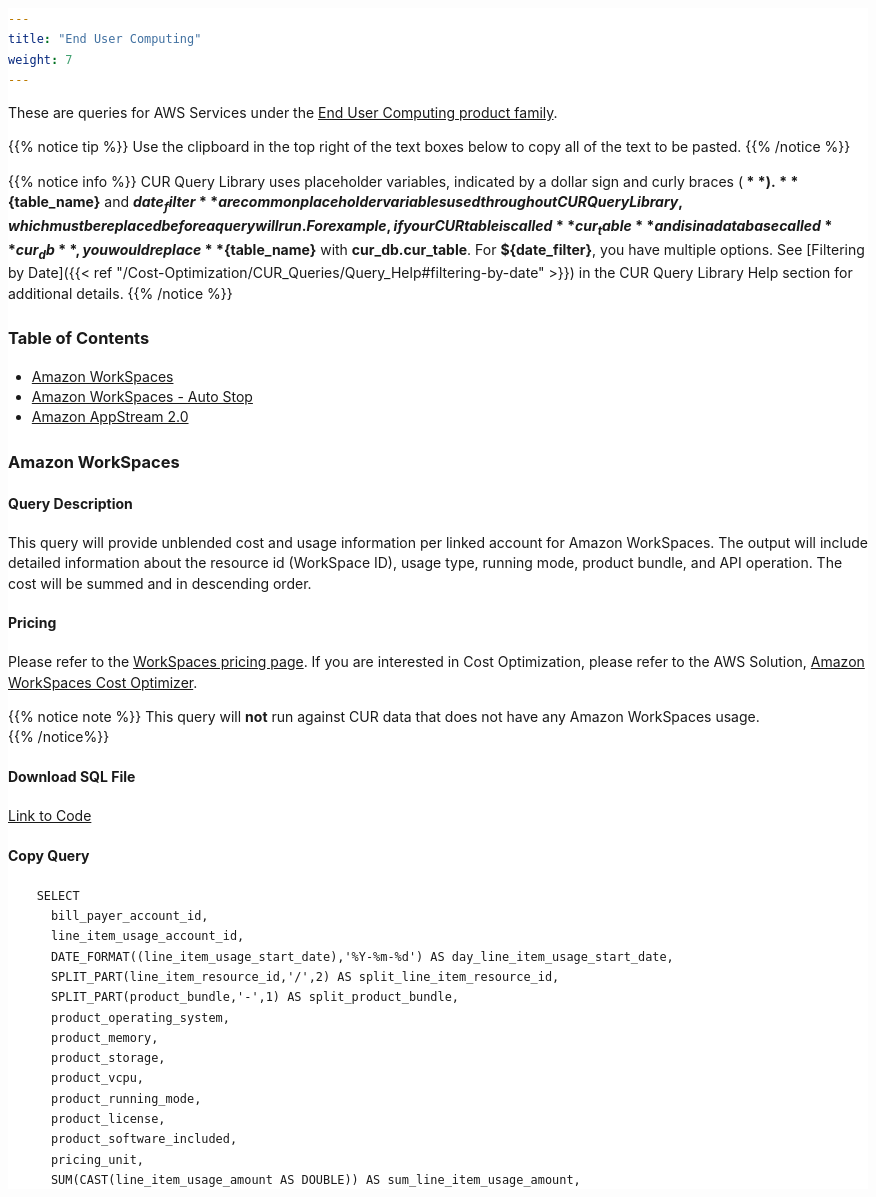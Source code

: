 ```yaml
---
title: "End User Computing"
weight: 7
---
```


These are queries for AWS Services under the [End User Computing product family](https://aws.amazon.com/products/end-user-computing/).  

{{% notice tip %}}
Use the clipboard in the top right of the text boxes below to copy all of the text to be pasted.
{{% /notice %}}

{{% notice info %}}
CUR Query Library uses placeholder variables, indicated by a dollar sign and curly braces (**${  }**). **${table_name}** and **${date_filter}** are common placeholder variables used throughout CUR Query Library, which must be replaced before a query will run. For example, if your CUR table is called **cur_table** and is in a database called **cur_db**, you would replace **${table_name}** with **cur_db.cur_table**. For **${date_filter}**, you have multiple options. See [Filtering by Date]({{< ref "/Cost-Optimization/CUR_Queries/Query_Help#filtering-by-date" >}}) in the CUR Query Library Help section for additional details.
{{% /notice %}}

### Table of Contents
  * [Amazon WorkSpaces](#amazon-workspaces)
  * [Amazon WorkSpaces - Auto Stop](#amazon-workspaces---auto-stop)
  * [Amazon AppStream 2.0](#amazon-appstream-20)

### Amazon WorkSpaces

#### Query Description
This query will provide unblended cost and usage information per linked account for Amazon WorkSpaces.  The output will include detailed information about the resource id (WorkSpace ID), usage type, running mode, product bundle, and API operation. The cost will be summed and in descending order.

#### Pricing
Please refer to the [WorkSpaces pricing page](https://aws.amazon.com/workspaces/pricing/).  If you are interested in Cost Optimization, please refer to the AWS Solution, [Amazon WorkSpaces Cost Optimizer](https://aws.amazon.com/solutions/implementations/amazon-workspaces-cost-optimizer/).

{{% notice note %}}
This query will **not** run against CUR data that does not have any Amazon WorkSpaces usage.  
{{% /notice%}}

#### Download SQL File
[Link to Code](/Cost/300_CUR_Queries/Code/End_User_Computing/workspaceswrid.sql)

#### Copy Query
```tsql
    SELECT
      bill_payer_account_id,
      line_item_usage_account_id,
      DATE_FORMAT((line_item_usage_start_date),'%Y-%m-%d') AS day_line_item_usage_start_date,
      SPLIT_PART(line_item_resource_id,'/',2) AS split_line_item_resource_id,
      SPLIT_PART(product_bundle,'-',1) AS split_product_bundle,
      product_operating_system,
      product_memory,
      product_storage,
      product_vcpu,
      product_running_mode,
      product_license,
      product_software_included,
      pricing_unit,
      SUM(CAST(line_item_usage_amount AS DOUBLE)) AS sum_line_item_usage_amount,
```